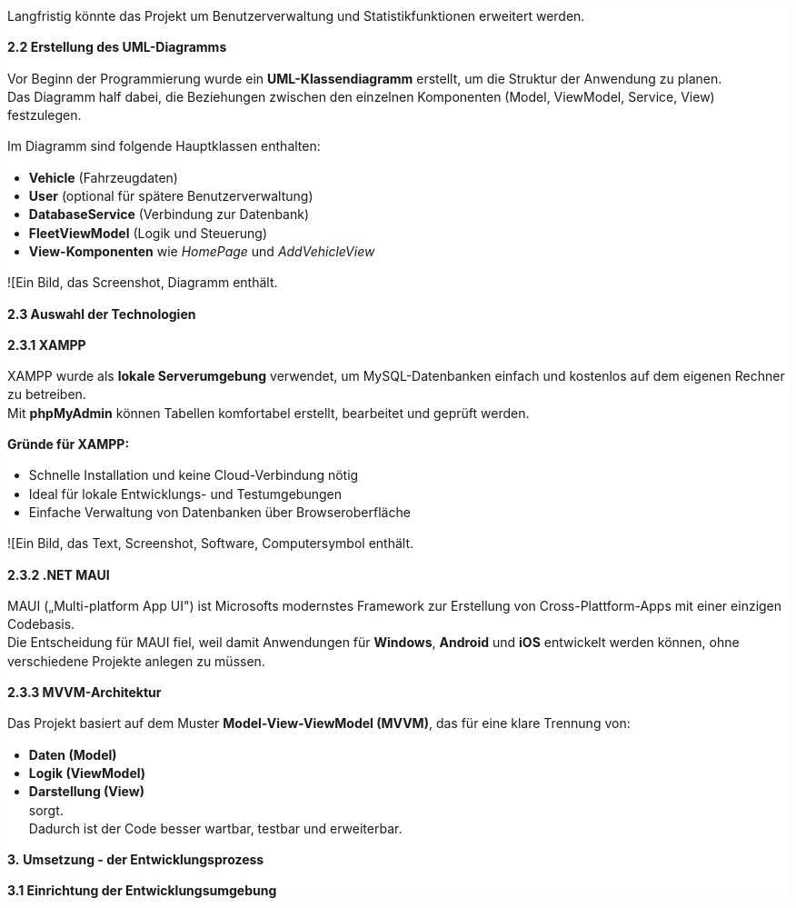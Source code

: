 Langfristig könnte das Projekt um Benutzerverwaltung und Statistikfunktionen erweitert werden.

**2.2 Erstellung des UML-Diagramms**

Vor Beginn der Programmierung wurde ein **UML-Klassendiagramm** erstellt, um die Struktur der Anwendung zu planen.  
Das Diagramm half dabei, die Beziehungen zwischen den einzelnen Komponenten (Model, ViewModel, Service, View) festzulegen.

Im Diagramm sind folgende Hauptklassen enthalten:

- **Vehicle** (Fahrzeugdaten)
- **User** (optional für spätere Benutzerverwaltung)
- **DatabaseService** (Verbindung zur Datenbank)
- **FleetViewModel** (Logik und Steuerung)
- **View-Komponenten** wie _HomePage_ und _AddVehicleView_

![Ein Bild, das Screenshot, Diagramm enthält.


**2.3 Auswahl der Technologien**

**2.3.1 XAMPP**

XAMPP wurde als **lokale Serverumgebung** verwendet, um MySQL-Datenbanken einfach und kostenlos auf dem eigenen Rechner zu betreiben.  
Mit **phpMyAdmin** können Tabellen komfortabel erstellt, bearbeitet und geprüft werden.

**Gründe für XAMPP:**

- Schnelle Installation und keine Cloud-Verbindung nötig
- Ideal für lokale Entwicklungs- und Testumgebungen
- Einfache Verwaltung von Datenbanken über Browseroberfläche

![Ein Bild, das Text, Screenshot, Software, Computersymbol enthält.


**2.3.2 .NET MAUI**

MAUI („Multi-platform App UI") ist Microsofts modernstes Framework zur Erstellung von Cross-Plattform-Apps mit einer einzigen Codebasis.  
Die Entscheidung für MAUI fiel, weil damit Anwendungen für **Windows**, **Android** und **iOS** entwickelt werden können, ohne verschiedene Projekte anlegen zu müssen.

**2.3.3 MVVM-Architektur**

Das Projekt basiert auf dem Muster **Model-View-ViewModel (MVVM)**, das für eine klare Trennung von:

- **Daten (Model)**
- **Logik (ViewModel)**
- **Darstellung (View)**  
    sorgt.  
    Dadurch ist der Code besser wartbar, testbar und erweiterbar.



**3\.** **Umsetzung - der Entwicklungsprozess**

**3.1 Einrichtung der Entwicklungsumgebung**

